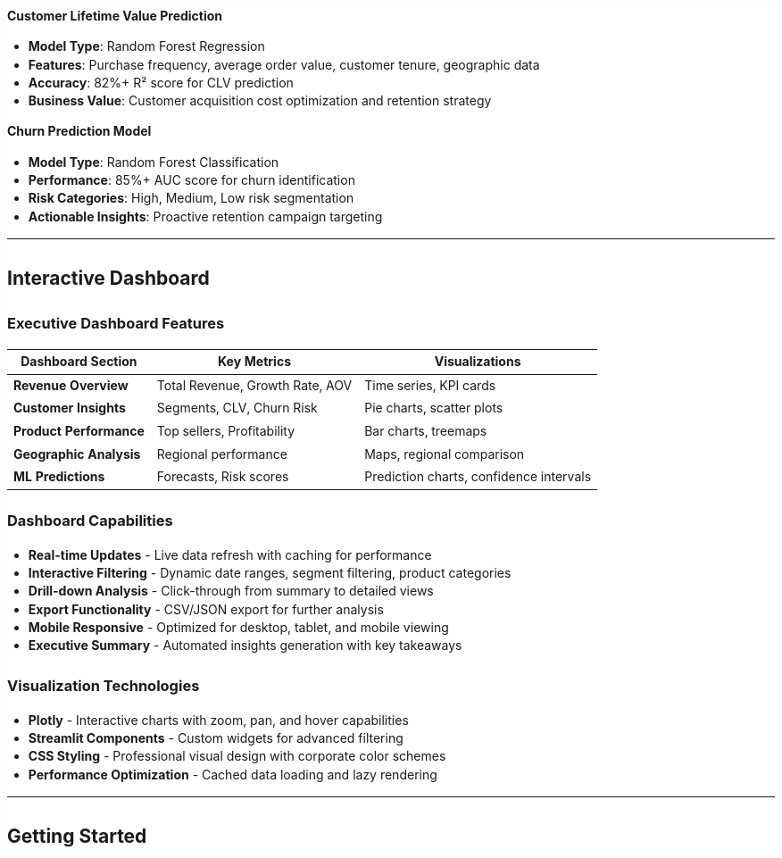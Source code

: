 **Customer Lifetime Value Prediction**
- **Model Type**: Random Forest Regression
- **Features**: Purchase frequency, average order value, customer tenure, geographic data
- **Accuracy**: 82%+ R² score for CLV prediction
- **Business Value**: Customer acquisition cost optimization and retention strategy

**Churn Prediction Model**
- **Model Type**: Random Forest Classification
- **Performance**: 85%+ AUC score for churn identification
- **Risk Categories**: High, Medium, Low risk segmentation
- **Actionable Insights**: Proactive retention campaign targeting

---

## Interactive Dashboard

### Executive Dashboard Features

<div align="center">

| Dashboard Section | Key Metrics | Visualizations |
|-------------------|-------------|----------------|
| **Revenue Overview** | Total Revenue, Growth Rate, AOV | Time series, KPI cards |
| **Customer Insights** | Segments, CLV, Churn Risk | Pie charts, scatter plots |
| **Product Performance** | Top sellers, Profitability | Bar charts, treemaps |
| **Geographic Analysis** | Regional performance | Maps, regional comparison |
| **ML Predictions** | Forecasts, Risk scores | Prediction charts, confidence intervals |

</div>

### Dashboard Capabilities
- **Real-time Updates** - Live data refresh with caching for performance
- **Interactive Filtering** - Dynamic date ranges, segment filtering, product categories
- **Drill-down Analysis** - Click-through from summary to detailed views
- **Export Functionality** - CSV/JSON export for further analysis
- **Mobile Responsive** - Optimized for desktop, tablet, and mobile viewing
- **Executive Summary** - Automated insights generation with key takeaways

### Visualization Technologies
- **Plotly** - Interactive charts with zoom, pan, and hover capabilities
- **Streamlit Components** - Custom widgets for advanced filtering
- **CSS Styling** - Professional visual design with corporate color schemes
- **Performance Optimization** - Cached data loading and lazy rendering

---

## Getting Started
